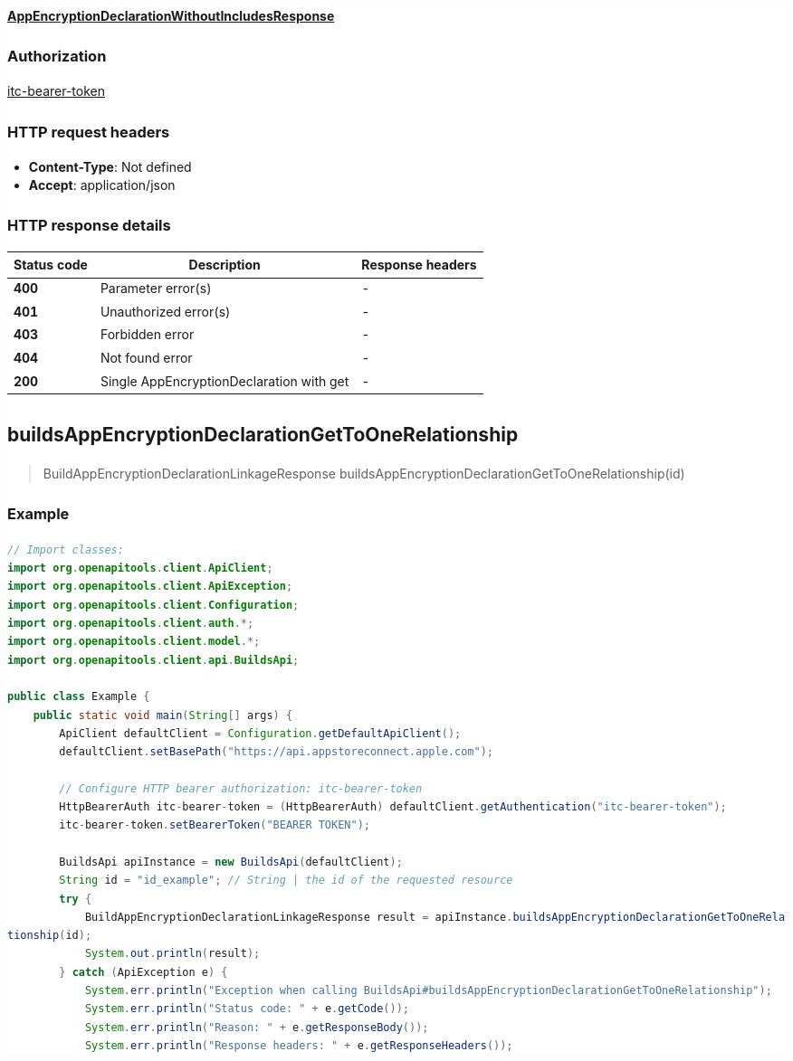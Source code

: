 [**AppEncryptionDeclarationWithoutIncludesResponse**](AppEncryptionDeclarationWithoutIncludesResponse.md)

### Authorization

[itc-bearer-token](../README.md#itc-bearer-token)

### HTTP request headers

- **Content-Type**: Not defined
- **Accept**: application/json

### HTTP response details
| Status code | Description | Response headers |
|-------------|-------------|------------------|
| **400** | Parameter error(s) |  -  |
| **401** | Unauthorized error(s) |  -  |
| **403** | Forbidden error |  -  |
| **404** | Not found error |  -  |
| **200** | Single AppEncryptionDeclaration with get |  -  |


## buildsAppEncryptionDeclarationGetToOneRelationship

> BuildAppEncryptionDeclarationLinkageResponse buildsAppEncryptionDeclarationGetToOneRelationship(id)



### Example

```java
// Import classes:
import org.openapitools.client.ApiClient;
import org.openapitools.client.ApiException;
import org.openapitools.client.Configuration;
import org.openapitools.client.auth.*;
import org.openapitools.client.model.*;
import org.openapitools.client.api.BuildsApi;

public class Example {
    public static void main(String[] args) {
        ApiClient defaultClient = Configuration.getDefaultApiClient();
        defaultClient.setBasePath("https://api.appstoreconnect.apple.com");
        
        // Configure HTTP bearer authorization: itc-bearer-token
        HttpBearerAuth itc-bearer-token = (HttpBearerAuth) defaultClient.getAuthentication("itc-bearer-token");
        itc-bearer-token.setBearerToken("BEARER TOKEN");

        BuildsApi apiInstance = new BuildsApi(defaultClient);
        String id = "id_example"; // String | the id of the requested resource
        try {
            BuildAppEncryptionDeclarationLinkageResponse result = apiInstance.buildsAppEncryptionDeclarationGetToOneRelationship(id);
            System.out.println(result);
        } catch (ApiException e) {
            System.err.println("Exception when calling BuildsApi#buildsAppEncryptionDeclarationGetToOneRelationship");
            System.err.println("Status code: " + e.getCode());
            System.err.println("Reason: " + e.getResponseBody());
            System.err.println("Response headers: " + e.getResponseHeaders());
```